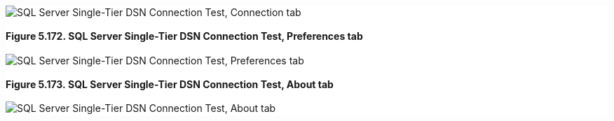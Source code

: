 <div class="figure-contents">

<div class="mediaobject">

![SQL Server Single-Tier DSN Connection Test, Connection
tab](images/mac10/Testing/osxlite19.gif)

</div>

</div>

</div>

  

</div>

<div class="figure-float">

<div id="lite_osxlite-510" class="figure">

**Figure 5.172. SQL Server Single-Tier DSN Connection Test, Preferences
tab**

<div class="figure-contents">

<div class="mediaobject">

![SQL Server Single-Tier DSN Connection Test, Preferences
tab](images/mac10/Testing/osxlite20.gif)

</div>

</div>

</div>

  

</div>

<div class="figure-float">

<div id="lite_osxlite-511" class="figure">

**Figure 5.173. SQL Server Single-Tier DSN Connection Test, About tab**

<div class="figure-contents">

<div class="mediaobject">

![SQL Server Single-Tier DSN Connection Test, About
tab](images/mac10/Testing/osxlite21.gif)

</div>

</div>

</div>

  

</div>
